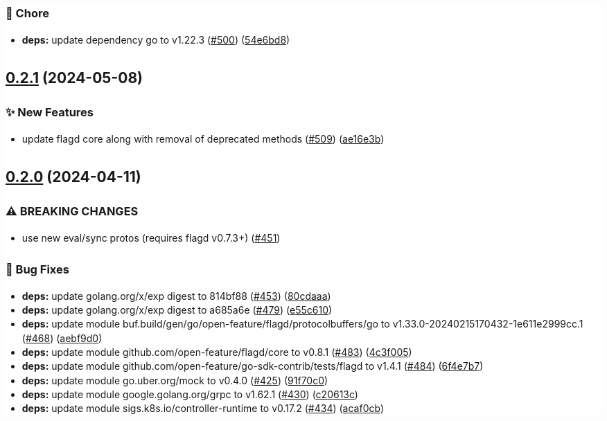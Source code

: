 
### 🧹 Chore

* **deps:** update dependency go to v1.22.3 ([#500](https://github.com/open-feature/go-sdk-contrib/issues/500)) ([54e6bd8](https://github.com/open-feature/go-sdk-contrib/commit/54e6bd897b38d4491037f832345f30cf38e03bd5))

## [0.2.1](https://github.com/open-feature/go-sdk-contrib/compare/providers/flagd/v0.2.0...providers/flagd/v0.2.1) (2024-05-08)


### ✨ New Features

* update flagd core along with removal of deprecated methods ([#509](https://github.com/open-feature/go-sdk-contrib/issues/509)) ([ae16e3b](https://github.com/open-feature/go-sdk-contrib/commit/ae16e3b18ff5d839c883ae0f0ebe06d68c013290))

## [0.2.0](https://github.com/open-feature/go-sdk-contrib/compare/providers/flagd/v0.1.22...providers/flagd/v0.2.0) (2024-04-11)


### ⚠ BREAKING CHANGES

* use new eval/sync protos (requires flagd v0.7.3+) ([#451](https://github.com/open-feature/go-sdk-contrib/issues/451))

### 🐛 Bug Fixes

* **deps:** update golang.org/x/exp digest to 814bf88 ([#453](https://github.com/open-feature/go-sdk-contrib/issues/453)) ([80cdaaa](https://github.com/open-feature/go-sdk-contrib/commit/80cdaaa9fa5ffa25eee3dd0de98588ad66aa5f2e))
* **deps:** update golang.org/x/exp digest to a685a6e ([#479](https://github.com/open-feature/go-sdk-contrib/issues/479)) ([e55c610](https://github.com/open-feature/go-sdk-contrib/commit/e55c610e419589d9bfc3a90089391cbe615d71c7))
* **deps:** update module buf.build/gen/go/open-feature/flagd/protocolbuffers/go to v1.33.0-20240215170432-1e611e2999cc.1 ([#468](https://github.com/open-feature/go-sdk-contrib/issues/468)) ([aebf9d0](https://github.com/open-feature/go-sdk-contrib/commit/aebf9d0a7cc514f66dc26d50104bc4656408cb44))
* **deps:** update module github.com/open-feature/flagd/core to v0.8.1 ([#483](https://github.com/open-feature/go-sdk-contrib/issues/483)) ([4c3f005](https://github.com/open-feature/go-sdk-contrib/commit/4c3f005f587902b239ea904c8d050d054dc8afe7))
* **deps:** update module github.com/open-feature/go-sdk-contrib/tests/flagd to v1.4.1 ([#484](https://github.com/open-feature/go-sdk-contrib/issues/484)) ([6f4e7b7](https://github.com/open-feature/go-sdk-contrib/commit/6f4e7b746e8854b999ec6ece6a8259a5c9e77fdc))
* **deps:** update module go.uber.org/mock to v0.4.0 ([#425](https://github.com/open-feature/go-sdk-contrib/issues/425)) ([91f70c0](https://github.com/open-feature/go-sdk-contrib/commit/91f70c0dba1e1ff8d7214b05de8b86eead43a922))
* **deps:** update module google.golang.org/grpc to v1.62.1 ([#430](https://github.com/open-feature/go-sdk-contrib/issues/430)) ([c20613c](https://github.com/open-feature/go-sdk-contrib/commit/c20613c5079f2a9871c451771aca2b8ab56d7bcb))
* **deps:** update module sigs.k8s.io/controller-runtime to v0.17.2 ([#434](https://github.com/open-feature/go-sdk-contrib/issues/434)) ([acaf0cb](https://github.com/open-feature/go-sdk-contrib/commit/acaf0cb8c479ff6978be4753cc192fdaac077ecb))
